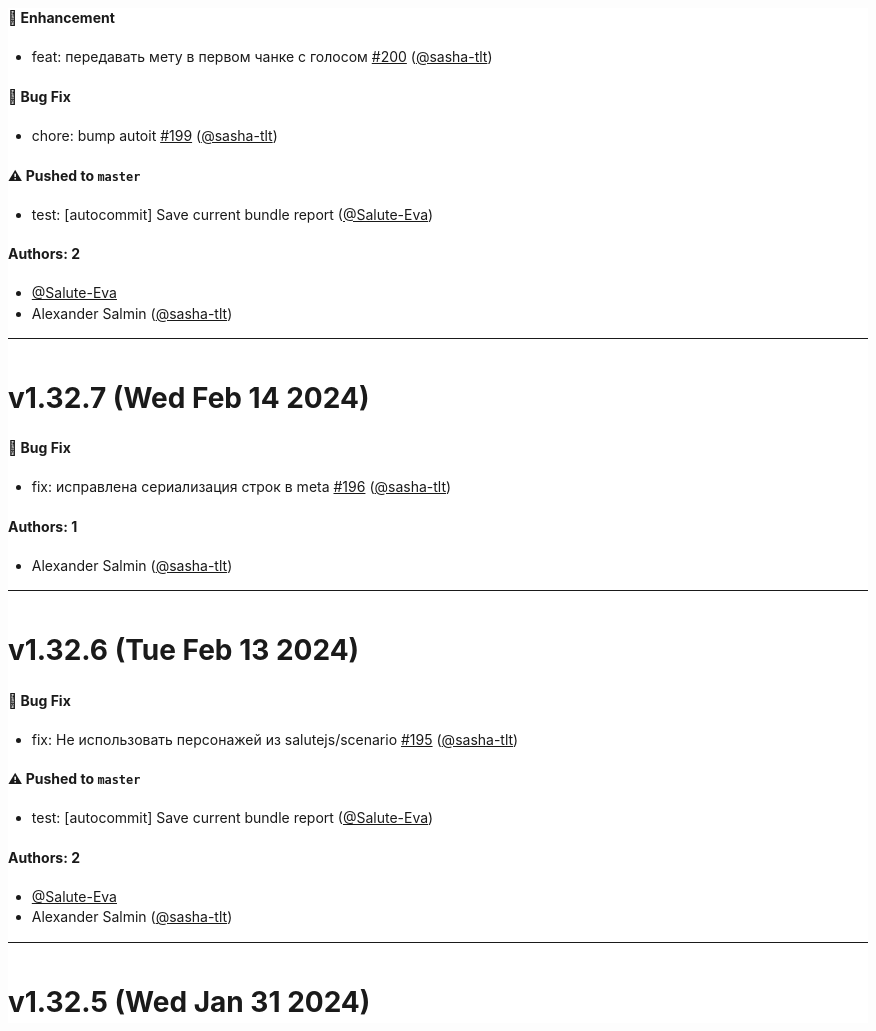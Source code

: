 #### 🚀 Enhancement

- feat: передавать мету в первом чанке с голосом [#200](https://github.com/salute-developers/salutejs-client/pull/200) ([@sasha-tlt](https://github.com/sasha-tlt))

#### 🐛 Bug Fix

- chore: bump autoit [#199](https://github.com/salute-developers/salutejs-client/pull/199) ([@sasha-tlt](https://github.com/sasha-tlt))

#### ⚠️ Pushed to `master`

- test: [autocommit] Save current bundle report ([@Salute-Eva](https://github.com/Salute-Eva))

#### Authors: 2

- [@Salute-Eva](https://github.com/Salute-Eva)
- Alexander Salmin ([@sasha-tlt](https://github.com/sasha-tlt))

---

# v1.32.7 (Wed Feb 14 2024)

#### 🐛 Bug Fix

- fix: исправлена сериализация строк в meta [#196](https://github.com/salute-developers/salutejs-client/pull/196) ([@sasha-tlt](https://github.com/sasha-tlt))

#### Authors: 1

- Alexander Salmin ([@sasha-tlt](https://github.com/sasha-tlt))

---

# v1.32.6 (Tue Feb 13 2024)

#### 🐛 Bug Fix

- fix: Не использовать персонажей из salutejs/scenario [#195](https://github.com/salute-developers/salutejs-client/pull/195) ([@sasha-tlt](https://github.com/sasha-tlt))

#### ⚠️ Pushed to `master`

- test: [autocommit] Save current bundle report ([@Salute-Eva](https://github.com/Salute-Eva))

#### Authors: 2

- [@Salute-Eva](https://github.com/Salute-Eva)
- Alexander Salmin ([@sasha-tlt](https://github.com/sasha-tlt))

---

# v1.32.5 (Wed Jan 31 2024)
